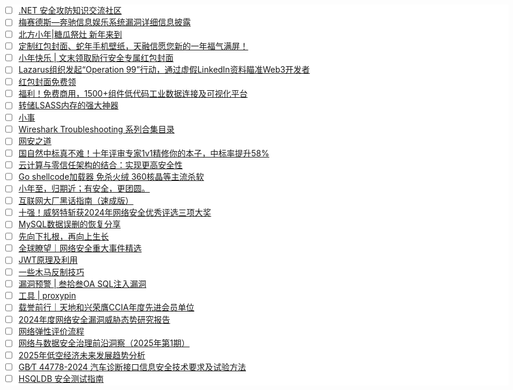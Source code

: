  - [ ] [.NET 安全攻防知识交流社区](https://mp.weixin.qq.com/s?__biz=MzkyMDM4NDM5Ng==&mid=2247490330&idx=2&sn=a8b44c92013aa2897bc50f5869a74a94)
  - [ ] [梅赛德斯—奔驰信息娱乐系统漏洞详细信息披露](https://mp.weixin.qq.com/s?__biz=MzIzNDIxODkyMg==&mid=2650085835&idx=1&sn=55b9b7d447e31ed5e6a7016fc118aba7)
  - [ ] [北方小年|糖瓜祭灶 新年来到](https://mp.weixin.qq.com/s?__biz=MzIzNDIxODkyMg==&mid=2650085835&idx=2&sn=62fa38baa6534b965a3ee784c8c23c5b)
  - [ ] [定制红包封面、蛇年手机壁纸，天融信愿您新的一年福气满屏！](https://mp.weixin.qq.com/s?__biz=MzA3OTMxNTcxNA==&mid=2650963107&idx=1&sn=9bbaad123506d1da711ab3643c51c8d5)
  - [ ] [小年快乐 | 文末领取励行安全专属红包封面](https://mp.weixin.qq.com/s?__biz=MzkxNTY4NTQwMg==&mid=2247484280&idx=1&sn=2263d238e09a658039a7a2399a3257d9)
  - [ ] [Lazarus组织发起“Operation 99”行动，通过虚假LinkedIn资料瞄准Web3开发者](https://mp.weixin.qq.com/s?__biz=MzA4NTY4MjAyMQ==&mid=2447900117&idx=1&sn=147a51e42956ef762d607ad4db560f1b)
  - [ ] [红包封面免费领](https://mp.weixin.qq.com/s?__biz=MzA4NTY4MjAyMQ==&mid=2447900116&idx=1&sn=6a902bce7b923dcbb6d636c0bd33e2c7)
  - [ ] [福利！免费商用，1500+组件低代码工业数据连接及可视化平台](https://mp.weixin.qq.com/s?__biz=MjM5OTA4MzA0MA==&mid=2454936685&idx=1&sn=c2daf9fcc60bce9090096a88fc9bc122)
  - [ ] [转储LSASS内存的强大神器](https://mp.weixin.qq.com/s?__biz=MzkyNzIxMjM3Mg==&mid=2247489037&idx=1&sn=690f85a085d60322cbdef81ea014958a)
  - [ ] [小事](https://mp.weixin.qq.com/s?__biz=MzkyNzIxMjM3Mg==&mid=2247489037&idx=2&sn=6baba774e15189c2118e75a96615ba4a)
  - [ ] [Wireshark Troubleshooting 系列合集目录](https://mp.weixin.qq.com/s?__biz=MzA5NTUxODA0OA==&mid=2247493128&idx=1&sn=027c2d79a975850f77ba85e1c7325e23)
  - [ ] [网安之道](https://mp.weixin.qq.com/s?__biz=MzAwMjQ2NTQ4Mg==&mid=2247496713&idx=1&sn=f99ce8d0ff597b9725371ec789d1627d)
  - [ ] [国自然中标真不难！十年评审专家1v1精修你的本子，中标率提升58%](https://mp.weixin.qq.com/s?__biz=MzAwMjQ2NTQ4Mg==&mid=2247496713&idx=2&sn=5123c0c462454c69a097d5c90b01ac29)
  - [ ] [云计算与零信任架构的结合：实现更高安全性](https://mp.weixin.qq.com/s?__biz=MzkxNjU2NjY5MQ==&mid=2247509854&idx=1&sn=c873f0835b8ef33b4e64f63598b41c66)
  - [ ] [Go shellcode加载器 免杀火绒 360核晶等主流杀软](https://mp.weixin.qq.com/s?__biz=MzU5MjgwMDg1Mg==&mid=2247484753&idx=1&sn=b8aa28771e6ca5e4ac83058d2a8f18cb)
  - [ ] [小年至，归期近；有安全，更团圆。](https://mp.weixin.qq.com/s?__biz=MjM5NzA3Nzg2MA==&mid=2649870812&idx=1&sn=422066cfd72bd12d7ff94673d46c0035)
  - [ ] [互联网大厂黑话指南（速成版）](https://mp.weixin.qq.com/s?__biz=MzI1NzI5NDM4Mw==&mid=2247498587&idx=1&sn=f7b972440193d95d234bd9e501fad124)
  - [ ] [十强！威努特斩获2024年网络安全优秀评选三项大奖](https://mp.weixin.qq.com/s?__biz=MzAwNTgyODU3NQ==&mid=2651130654&idx=1&sn=72ece0485d56a8dbc791b20108f0943c)
  - [ ] [MySQL数据误删的恢复分享](https://mp.weixin.qq.com/s?__biz=Mzg3NTU3NTY0Nw==&mid=2247489522&idx=1&sn=b85a0e1b057a832db9ec56399cc6439f)
  - [ ] [先向下扎根，再向上生长](https://mp.weixin.qq.com/s?__biz=MzU4NjY3OTAzMg==&mid=2247514862&idx=1&sn=6c93e8560b7d557a43c0f9b7263d6dd0)
  - [ ] [全球瞭望｜网络安全重大事件精选](https://mp.weixin.qq.com/s?__biz=MzU4NjY3OTAzMg==&mid=2247514862&idx=2&sn=bcdf5e64844202a08a115bfeadb0c886)
  - [ ] [JWT原理及利用](https://mp.weixin.qq.com/s?__biz=Mzg5MDgzOTk2Mg==&mid=2247484651&idx=1&sn=9cd5604806e7af154fa2c88241523b12)
  - [ ] [一些木马反制技巧](https://mp.weixin.qq.com/s?__biz=MzkwMzMwODg2Mw==&mid=2247510449&idx=1&sn=954231b814fb3c633b2bac2dc12665b3)
  - [ ] [漏洞预警 | 叁拾叁OA SQL注入漏洞](https://mp.weixin.qq.com/s?__biz=MzkwMTQ0NDA1NQ==&mid=2247492118&idx=2&sn=0cc8d46b2006a58fe76e0aceeec3f5e3)
  - [ ] [工具 | proxypin](https://mp.weixin.qq.com/s?__biz=MzkwMTQ0NDA1NQ==&mid=2247492118&idx=4&sn=6d72cbe7b6abd76539ff4b90c246e621)
  - [ ] [载誉前行｜天地和兴荣膺CCIA年度先进会员单位](https://mp.weixin.qq.com/s?__biz=MjM5Mzk0MDE2Ng==&mid=2649608840&idx=1&sn=822e24931c6b118b52381dd6a0725082)
  - [ ] [2024年度网络安全漏洞威胁态势研究报告](https://mp.weixin.qq.com/s?__biz=MjM5OTk4MDE2MA==&mid=2655264326&idx=2&sn=edd9feb6f1f3d5fb7467e5a4a1bc8ea3)
  - [ ] [网络弹性评价流程](https://mp.weixin.qq.com/s?__biz=MjM5OTk4MDE2MA==&mid=2655264326&idx=3&sn=0064271e80a9c395235db44394646be4)
  - [ ] [网络与数据安全治理前沿洞察（2025年第1期）](https://mp.weixin.qq.com/s?__biz=MjM5OTk4MDE2MA==&mid=2655264326&idx=4&sn=972c2472a69641e01ab75dec91607976)
  - [ ] [2025年低空经济未来发展趋势分析](https://mp.weixin.qq.com/s?__biz=MjM5OTk4MDE2MA==&mid=2655264326&idx=5&sn=c695125ae9234c1bbee0ab30a82644fe)
  - [ ] [GB∕T 44778-2024 汽车诊断接口信息安全技术要求及试验方法](https://mp.weixin.qq.com/s?__biz=MjM5OTk4MDE2MA==&mid=2655264326&idx=8&sn=828ad37f9e1fecb482a24e86e66fea7b)
  - [ ] [HSQLDB 安全测试指南](https://mp.weixin.qq.com/s?__biz=MzkxNjMwNDUxNg==&mid=2247487207&idx=2&sn=627d12dc6ee86ec6a128d2c4d24e2024)